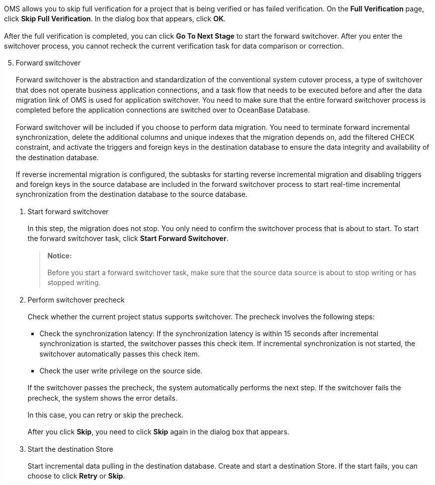    OMS allows you to skip full verification for a project that is being verified or has failed verification. On the **Full Verification** page, click **Skip Full Verification**. In the dialog box that appears, click **OK**.

   After the full verification is completed, you can click **Go To Next Stage** to start the forward switchover. After you enter the switchover process, you cannot recheck the current verification task for data comparison or correction.

5. Forward switchover

   Forward switchover is the abstraction and standardization of the conventional system cutover process, a type of switchover that does not operate business application connections, and a task flow that needs to be executed before and after the data migration link of OMS is used for application switchover. You need to make sure that the entire forward switchover process is completed before the application connections are switched over to OceanBase Database.

   Forward switchover will be included if you choose to perform data migration. You need to terminate forward incremental synchronization, delete the additional columns and unique indexes that the migration depends on, add the filtered CHECK constraint, and activate the triggers and foreign keys in the destination database to ensure the data integrity and availability of the destination database.

   If reverse incremental migration is configured, the subtasks for starting reverse incremental migration and disabling triggers and foreign keys in the source database are included in the forward switchover process to start real-time incremental synchronization from the destination database to the source database.

   1. Start forward switchover

      In this step, the migration does not stop. You only need to confirm the switchover process that is about to start. To start the forward switchover task, click **Start Forward Switchover**.

      >**Notice:**
      >
      >Before you start a forward switchover task, make sure that the source data source is about to stop writing or has stopped writing.

   2. Perform switchover precheck

      Check whether the current project status supports switchover. The precheck involves the following steps:

      * Check the synchronization latency: If the synchronization latency is within 15 seconds after incremental synchronization is started, the switchover passes this check item. If incremental synchronization is not started, the switchover automatically passes this check item.

      * Check the user write privilege on the source side.

      If the switchover passes the precheck, the system automatically performs the next step. If the switchover fails the precheck, the system shows the error details.

      In this case, you can retry or skip the precheck.

      After you click **Skip**, you need to click **Skip** again in the dialog box that appears.

   3. Start the destination Store

      Start incremental data pulling in the destination database. Create and start a destination Store. If the start fails, you can choose to click **Retry** or **Skip**.
